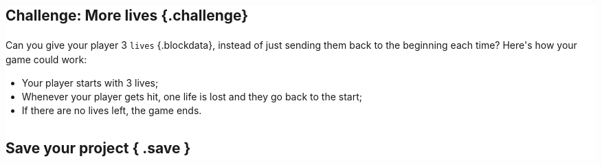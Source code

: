 ## Challenge: More lives {.challenge}
Can you give your player 3 `lives` {.blockdata}, instead of just sending them back to the beginning each time? Here's how your game could work:

+ Your player starts with 3 lives;
+ Whenever your player gets hit, one life is lost and they go back to the start;
+ If there are no lives left, the game ends.

## Save your project { .save }
